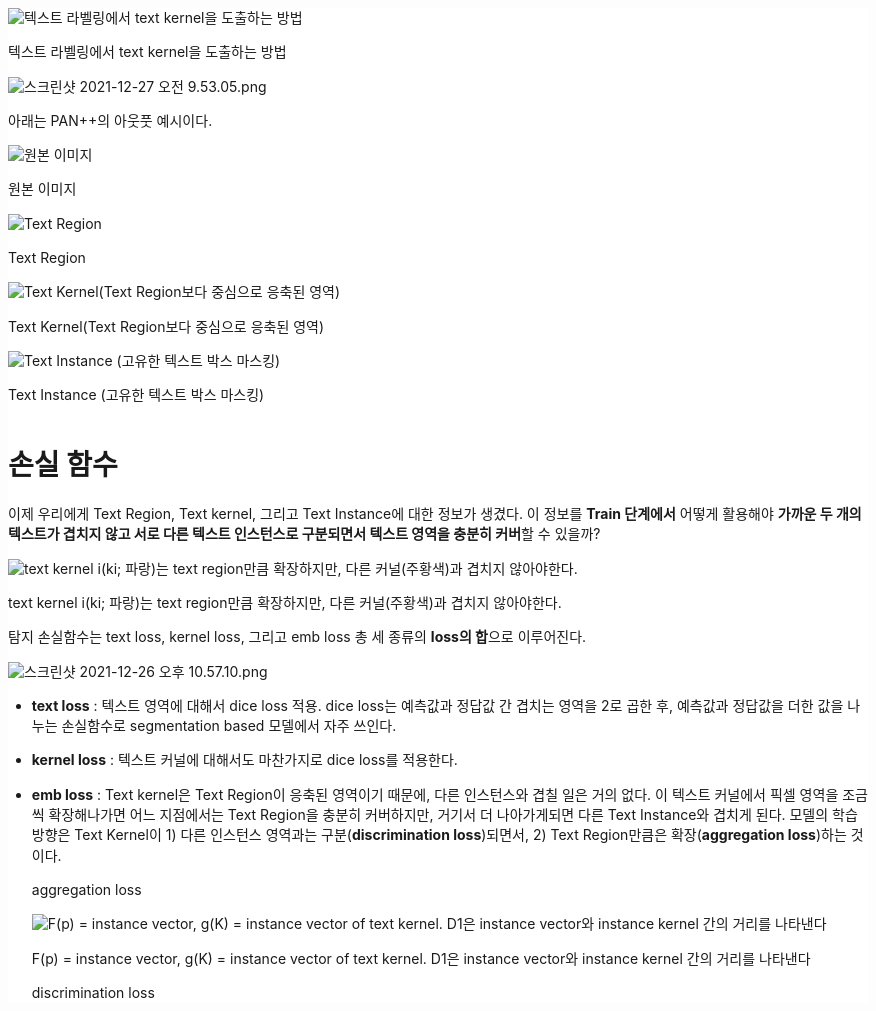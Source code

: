 ![텍스트 라벨링에서 text kernel을 도출하는 방법](스크린샷_2021-12-26_오후_8.42.38.png)

텍스트 라벨링에서 text kernel을 도출하는 방법

![스크린샷 2021-12-27 오전 9.53.05.png](스크린샷_2021-12-27_오전_9.53.05.png)

아래는 PAN++의 아웃풋 예시이다. 

![원본 이미지](스크린샷_2021-12-27_오후_1.35.00.png)

원본 이미지

![Text Region](스크린샷_2021-12-27_오후_1.35.32.png)

Text Region

![Text Kernel(Text Region보다 중심으로 응축된 영역)](스크린샷_2021-12-27_오후_1.35.44.png)

Text Kernel(Text Region보다 중심으로 응축된 영역)

![Text Instance (고유한 텍스트 박스 마스킹)](스크린샷_2021-12-27_오후_1.36.01.png)

Text Instance (고유한 텍스트 박스 마스킹)

# 손실 함수

이제 우리에게 Text Region, Text kernel, 그리고 Text Instance에 대한 정보가 생겼다. 이 정보를 **Train 단계에서** 어떻게 활용해야 **가까운 두 개의 텍스트가 겹치지 않고 서로 다른 텍스트 인스턴스로 구분되면서 텍스트 영역을 충분히 커버**할 수 있을까?

![text kernel i(ki; 파랑)는 text region만큼 확장하지만, 다른 커널(주황색)과 겹치지 않아야한다.](스크린샷_2021-12-26_오후_10.00.19.png)

text kernel i(ki; 파랑)는 text region만큼 확장하지만, 다른 커널(주황색)과 겹치지 않아야한다.

탐지 손실함수는 text loss, kernel loss, 그리고 emb loss 총 세 종류의 **loss의 합**으로 이루어진다. 

![스크린샷 2021-12-26 오후 10.57.10.png](스크린샷_2021-12-26_오후_10.57.10.png)

- **text loss** : 텍스트 영역에 대해서 dice loss 적용. dice loss는 예측값과 정답값 간 겹치는 영역을 2로 곱한 후, 예측값과 정답값을 더한 값을 나누는 손실함수로 segmentation based 모델에서 자주 쓰인다.
- **kernel loss** : 텍스트 커널에 대해서도 마찬가지로 dice loss를 적용한다.
- **emb loss** : Text kernel은 Text Region이 응축된 영역이기 때문에, 다른 인스턴스와 겹칠 일은 거의 없다. 이 텍스트 커널에서 픽셀 영역을 조금씩 확장해나가면 어느 지점에서는 Text Region을 충분히 커버하지만, 거기서 더 나아가게되면 다른 Text Instance와 겹치게 된다. 모델의 학습방향은 Text Kernel이 1) 다른 인스턴스 영역과는 구분(**discrimination loss**)되면서, 2) Text Region만큼은 확장(**aggregation loss**)하는 것이다.
    
    
    aggregation loss
    
    ![F(p) = instance vector, g(K) = instance vector of text kernel. D1은 instance vector와 instance kernel 간의 거리를 나타낸다](스크린샷_2021-12-27_오후_2.31.58.png)
    
    F(p) = instance vector, g(K) = instance vector of text kernel. D1은 instance vector와 instance kernel 간의 거리를 나타낸다
    
    discrimination loss
    
